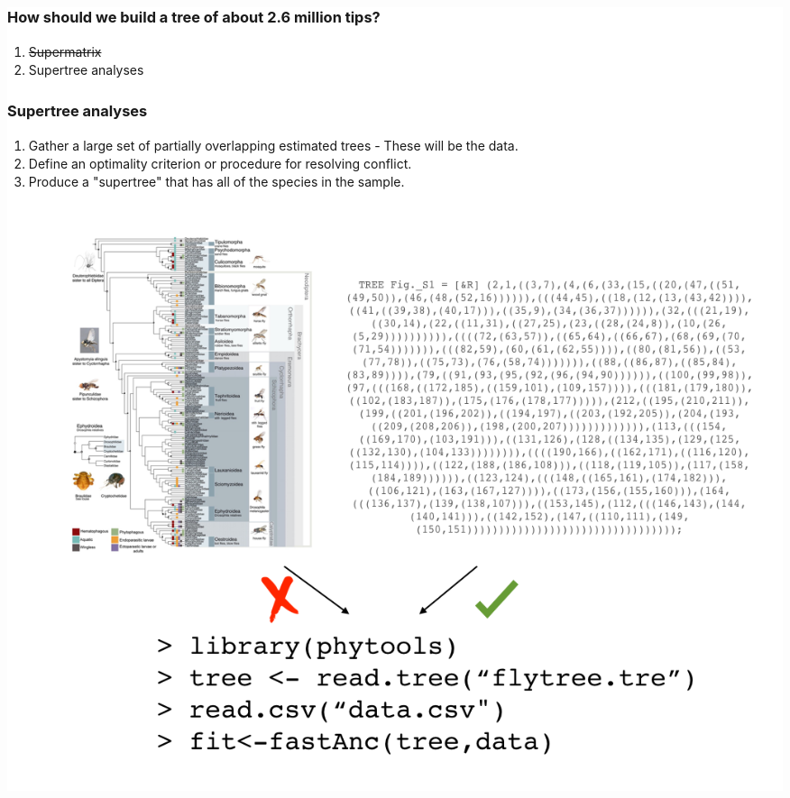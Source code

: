 

### How should we build a tree of about 2.6 million tips?

  1. <strike>Supermatrix</strike>
  2. Supertree analyses



### Supertree analyses
  1. Gather a large set of partially overlapping estimated trees - These will be the data.
  1. Define an optimality criterion or procedure for resolving conflict.
  3. Produce a "supertree" that has all of the species
  in the sample.




<img src="images/using_trees.png" />


